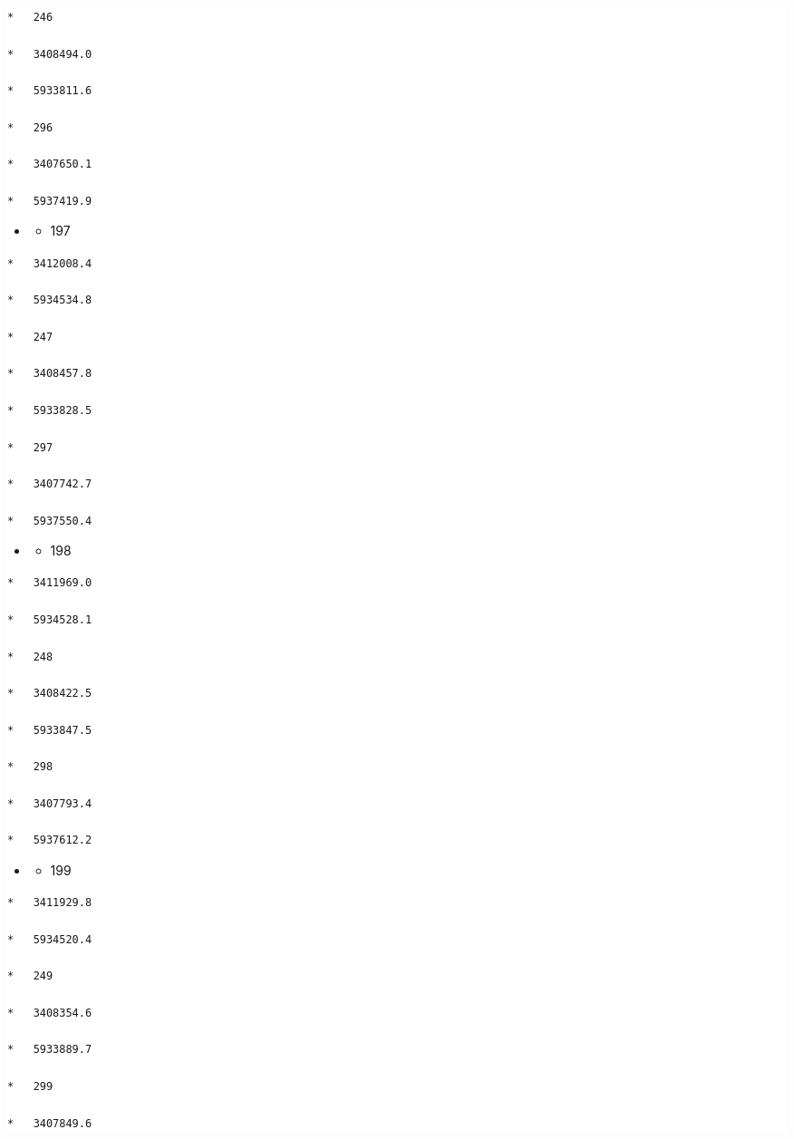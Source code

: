     *   246

    *   3408494.0

    *   5933811.6

    *   296

    *   3407650.1

    *   5937419.9


*    *   197

    *   3412008.4

    *   5934534.8

    *   247

    *   3408457.8

    *   5933828.5

    *   297

    *   3407742.7

    *   5937550.4


*    *   198

    *   3411969.0

    *   5934528.1

    *   248

    *   3408422.5

    *   5933847.5

    *   298

    *   3407793.4

    *   5937612.2


*    *   199

    *   3411929.8

    *   5934520.4

    *   249

    *   3408354.6

    *   5933889.7

    *   299

    *   3407849.6
